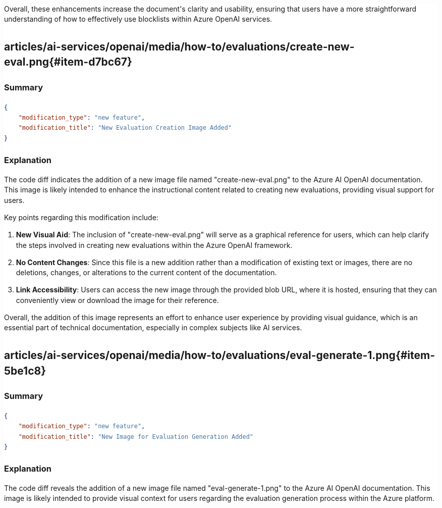 Overall, these enhancements increase the document's clarity and usability, ensuring that users have a more straightforward understanding of how to effectively use blocklists within Azure OpenAI services.

## articles/ai-services/openai/media/how-to/evaluations/create-new-eval.png{#item-d7bc67}

### Summary

```json
{
    "modification_type": "new feature",
    "modification_title": "New Evaluation Creation Image Added"
}
```

### Explanation
The code diff indicates the addition of a new image file named "create-new-eval.png" to the Azure AI OpenAI documentation. This image is likely intended to enhance the instructional content related to creating new evaluations, providing visual support for users.

Key points regarding this modification include:

1. **New Visual Aid**: The inclusion of "create-new-eval.png" will serve as a graphical reference for users, which can help clarify the steps involved in creating new evaluations within the Azure OpenAI framework.

2. **No Content Changes**: Since this file is a new addition rather than a modification of existing text or images, there are no deletions, changes, or alterations to the current content of the documentation.

3. **Link Accessibility**: Users can access the new image through the provided blob URL, where it is hosted, ensuring that they can conveniently view or download the image for their reference.

Overall, the addition of this image represents an effort to enhance user experience by providing visual guidance, which is an essential part of technical documentation, especially in complex subjects like AI services.

## articles/ai-services/openai/media/how-to/evaluations/eval-generate-1.png{#item-5be1c8}

### Summary

```json
{
    "modification_type": "new feature",
    "modification_title": "New Image for Evaluation Generation Added"
}
```

### Explanation
The code diff reveals the addition of a new image file named "eval-generate-1.png" to the Azure AI OpenAI documentation. This image is likely intended to provide visual context for users regarding the evaluation generation process within the Azure platform.
